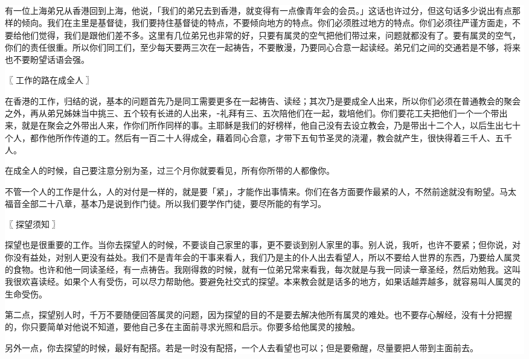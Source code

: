 有一位上海弟兄从香港回到上海，他说，「我们的弟兄去到香港，就变得有一点像青年会的会员。」这话也许过分，但这句话多少说出有点那样的倾向。我们在主里是基督徒，我们要持住基督徒的特点，不要倾向地方的特点。你们必须胜过地方的特点。你们必须往严谨方面走，不要给他们觉得，我们是跟他们差不多。这里有几位弟兄也非常的好，只要有属灵的空气把他们带过来，问题就都没有了。要有属灵的空气，你们的责任很重。所以你们同工们，至少每天要两三次在一起祷告，不要散漫，乃要同心合意一起读经。弟兄们之间的交通若是不够，将来也不要盼望话语会强。



〖 工作的路在成全人 〗

在香港的工作，归结的说，基本的问题首先乃是同工需要更多在一起祷告、读经；其次乃是要成全人出来，所以你们必须在普通教会的聚会之外，再从弟兄姊妹当中挑三、五个较有长进的人出来，-礼拜有三、五次陪他们在一起，栽培他们。你们要花工夫把他们一个一个带出来，就是在聚会之外带出人来，作你们所作同样的事。主耶稣是我们的好榜样，他自己没有去设立教会，乃是带出十二个人，以后生出七十个人，都作他所作传道的工。然后有一百二十人得成全，藉着同心合意，才带下五旬节圣灵的浇灌，教会就产生，很快得着三千人、五千人。

在成全人的时候，自己要注意分别为圣，过三个月你就要看见，所有你所带的人都像你。

不管一个人的工作是什么，人的对付是一样的，就是要「紧」，才能作出事情来。你们在各方面要作最紧的人，不然前途就没有盼望。马太福音全部二十八章，基本乃是说到作门徒。所以我们要学作门徒，要尽所能的有学习。



〖 探望须知 〗

探望也是很重要的工作。当你去探望人的时候，不要谈自己家里的事，更不要谈到别人家里的事。别人说，我听，也许不要紧；但你说，对你没有益处，对别人更没有益处。我们不是青年会的干事来看人，我们乃是主的仆人出去看望人，所以不要给人世界的东西，乃要给人属灵的食物。也许和他一同读圣经，有一点祷告。我刚得救的时候，就有一位弟兄常来看我，每次就是与我一同读一章圣经，然后劝勉我。这叫我很欢喜读经。如果个人有受伤，可以尽力帮助他。要避免社交式的探望。本来教会就是话多的地方，如果话越弄越多，就容易叫人属灵的生命受伤。

第二点，探望别人时，千万不要随便回答属灵的问题，因为探望的目的不是要去解决他所有属灵的难处。也不要存心解经，没有十分把握的，你只要简单对他说不知道，要他自己多在主面前寻求光照和启示。你要多给他属灵的接触。

另外一点，你去探望的时候，最好有配搭。若是一时没有配搭，一个人去看望也可以；但是要儆醒，尽量要把人带到主面前去。

